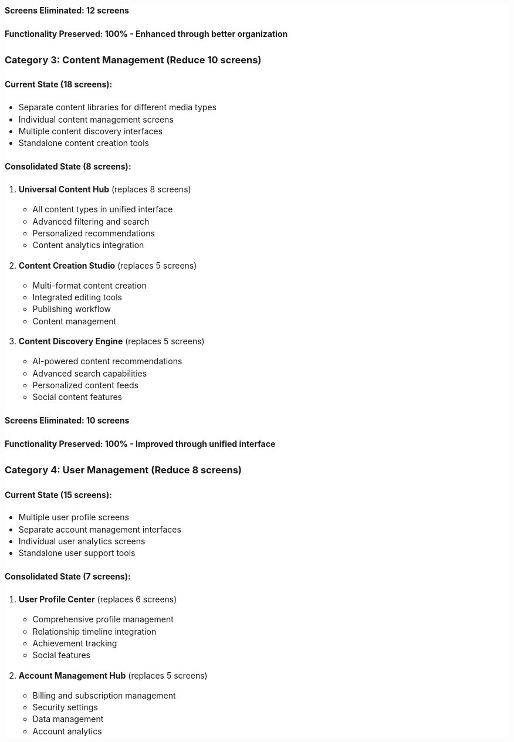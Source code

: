 #### **Screens Eliminated:** 12 screens
#### **Functionality Preserved:** 100% - Enhanced through better organization

### **Category 3: Content Management (Reduce 10 screens)**

#### **Current State (18 screens):**
- Separate content libraries for different media types
- Individual content management screens
- Multiple content discovery interfaces
- Standalone content creation tools

#### **Consolidated State (8 screens):**
1. **Universal Content Hub** (replaces 8 screens)
   - All content types in unified interface
   - Advanced filtering and search
   - Personalized recommendations
   - Content analytics integration

2. **Content Creation Studio** (replaces 5 screens)
   - Multi-format content creation
   - Integrated editing tools
   - Publishing workflow
   - Content management

3. **Content Discovery Engine** (replaces 5 screens)
   - AI-powered content recommendations
   - Advanced search capabilities
   - Personalized content feeds
   - Social content features

#### **Screens Eliminated:** 10 screens
#### **Functionality Preserved:** 100% - Improved through unified interface

### **Category 4: User Management (Reduce 8 screens)**

#### **Current State (15 screens):**
- Multiple user profile screens
- Separate account management interfaces
- Individual user analytics screens
- Standalone user support tools

#### **Consolidated State (7 screens):**
1. **User Profile Center** (replaces 6 screens)
   - Comprehensive profile management
   - Relationship timeline integration
   - Achievement tracking
   - Social features

2. **Account Management Hub** (replaces 5 screens)
   - Billing and subscription management
   - Security settings
   - Data management
   - Account analytics
